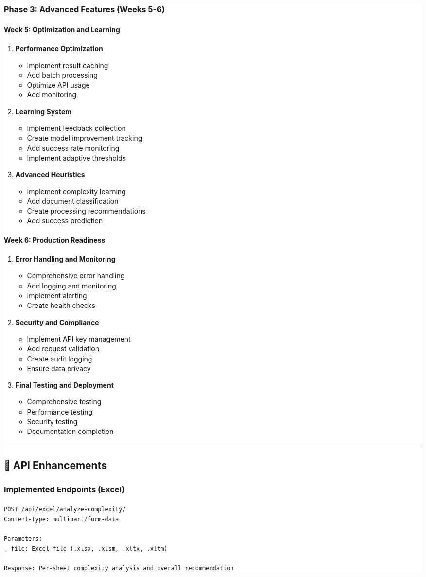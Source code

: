 ### Phase 3: Advanced Features (Weeks 5-6)

#### Week 5: Optimization and Learning
1. **Performance Optimization**
   - Implement result caching
   - Add batch processing
   - Optimize API usage
   - Add monitoring

2. **Learning System**
   - Implement feedback collection
   - Create model improvement tracking
   - Add success rate monitoring
   - Implement adaptive thresholds

3. **Advanced Heuristics**
   - Implement complexity learning
   - Add document classification
   - Create processing recommendations
   - Add success prediction

#### Week 6: Production Readiness
1. **Error Handling and Monitoring**
   - Comprehensive error handling
   - Add logging and monitoring
   - Implement alerting
   - Create health checks

2. **Security and Compliance**
   - Implement API key management
   - Add request validation
   - Create audit logging
   - Ensure data privacy

3. **Final Testing and Deployment**
   - Comprehensive testing
   - Performance testing
   - Security testing
   - Documentation completion

---

## 🚀 API Enhancements

### Implemented Endpoints (Excel)

```
POST /api/excel/analyze-complexity/
Content-Type: multipart/form-data

Parameters:
- file: Excel file (.xlsx, .xlsm, .xltx, .xltm)

Response: Per-sheet complexity analysis and overall recommendation
```
